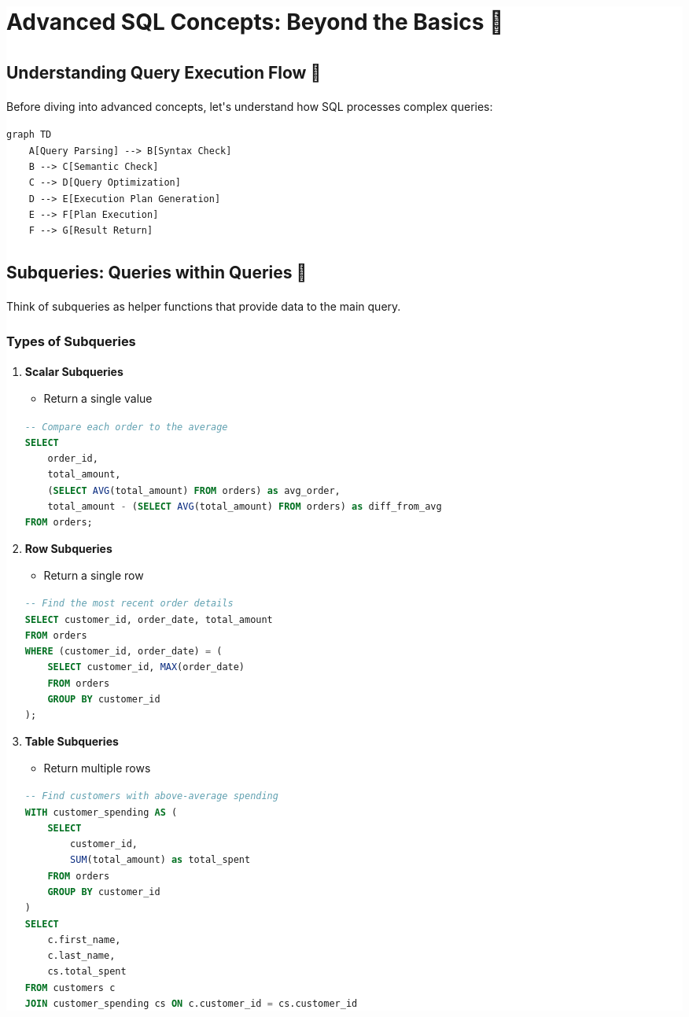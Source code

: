 # Advanced SQL Concepts: Beyond the Basics 🚀

## Understanding Query Execution Flow 🔄

Before diving into advanced concepts, let's understand how SQL processes complex queries:

```mermaid
graph TD
    A[Query Parsing] --> B[Syntax Check]
    B --> C[Semantic Check]
    C --> D[Query Optimization]
    D --> E[Execution Plan Generation]
    E --> F[Plan Execution]
    F --> G[Result Return]
```

## Subqueries: Queries within Queries 🎯

Think of subqueries as helper functions that provide data to the main query.

### Types of Subqueries

1. **Scalar Subqueries**
   - Return a single value
   ```sql
   -- Compare each order to the average
   SELECT 
       order_id,
       total_amount,
       (SELECT AVG(total_amount) FROM orders) as avg_order,
       total_amount - (SELECT AVG(total_amount) FROM orders) as diff_from_avg
   FROM orders;
   ```

2. **Row Subqueries**
   - Return a single row
   ```sql
   -- Find the most recent order details
   SELECT customer_id, order_date, total_amount
   FROM orders
   WHERE (customer_id, order_date) = (
       SELECT customer_id, MAX(order_date)
       FROM orders
       GROUP BY customer_id
   );
   ```

3. **Table Subqueries**
   - Return multiple rows
   ```sql
   -- Find customers with above-average spending
   WITH customer_spending AS (
       SELECT 
           customer_id,
           SUM(total_amount) as total_spent
       FROM orders
       GROUP BY customer_id
   )
   SELECT 
       c.first_name,
       c.last_name,
       cs.total_spent
   FROM customers c
   JOIN customer_spending cs ON c.customer_id = cs.customer_id
   ```